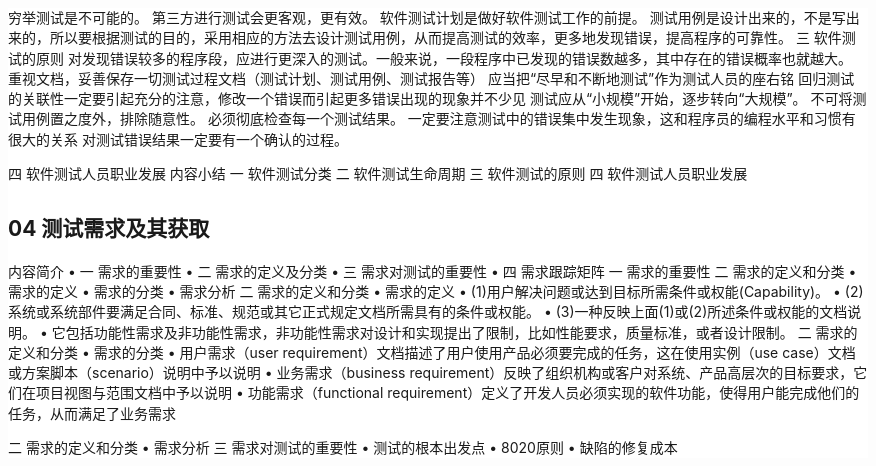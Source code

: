  穷举测试是不可能的。
 第三方进行测试会更客观，更有效。
 软件测试计划是做好软件测试工作的前提。
 测试用例是设计出来的，不是写出来的，所以要根据测试的目的，采用相应的方法去设计测试用例，从而提高测试的效率，更多地发现错误，提高程序的可靠性。
三  软件测试的原则
 对发现错误较多的程序段，应进行更深入的测试。一般来说，一段程序中已发现的错误数越多，其中存在的错误概率也就越大。
 重视文档，妥善保存一切测试过程文档（测试计划、测试用例、测试报告等）
 应当把“尽早和不断地测试”作为测试人员的座右铭
 回归测试的关联性一定要引起充分的注意，修改一个错误而引起更多错误出现的现象并不少见
 测试应从“小规模”开始，逐步转向“大规模”。
 不可将测试用例置之度外，排除随意性。
 必须彻底检查每一个测试结果。
 一定要注意测试中的错误集中发生现象，这和程序员的编程水平和习惯有很大的关系
 对测试错误结果一定要有一个确认的过程。

四  软件测试人员职业发展
内容小结
 一  软件测试分类
 二  软件测试生命周期
 三  软件测试的原则
 四  软件测试人员职业发展

## 04 测试需求及其获取

内容简介
• 一  需求的重要性
• 二  需求的定义及分类
• 三  需求对测试的重要性
• 四  需求跟踪矩阵
一  需求的重要性
二 需求的定义和分类
• 需求的定义
• 需求的分类
• 需求分析
二 需求的定义和分类
• 需求的定义
• (1)用户解决问题或达到目标所需条件或权能(Capability)。
• (2)系统或系统部件要满足合同、标准、规范或其它正式规定文档所需具有的条件或权能。
• (3)一种反映上面(1)或(2)所述条件或权能的文档说明。
• 它包括功能性需求及非功能性需求，非功能性需求对设计和实现提出了限制，比如性能要求，质量标准，或者设计限制。
二 需求的定义和分类
• 需求的分类
• 用户需求（user requirement）文档描述了用户使用产品必须要完成的任务，这在使用实例（use case）文档或方案脚本（scenario）说明中予以说明
• 业务需求（business requirement）反映了组织机构或客户对系统、产品高层次的目标要求，它们在项目视图与范围文档中予以说明
• 功能需求（functional requirement）定义了开发人员必须实现的软件功能，使得用户能完成他们的任务，从而满足了业务需求

二 需求的定义和分类
• 需求分析
三  需求对测试的重要性
• 测试的根本出发点
• 8020原则
• 缺陷的修复成本
